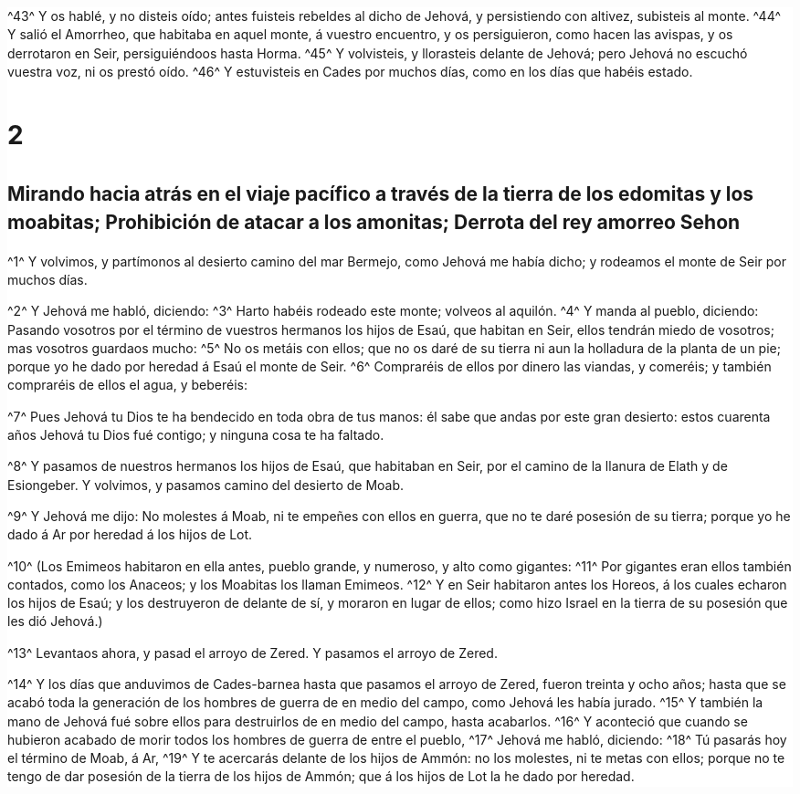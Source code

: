  
^43^ Y os hablé, y no disteis oído; antes fuisteis rebeldes al dicho de Jehová, y persistiendo con altivez, subisteis al monte. 
^44^ Y salió el Amorrheo, que habitaba en aquel monte, á vuestro encuentro, y os persiguieron, como hacen las avispas, y os derrotaron en Seir, persiguiéndoos hasta Horma. 
^45^ Y volvisteis, y llorasteis delante de Jehová; pero Jehová no escuchó vuestra voz, ni os prestó oído. 
^46^ Y estuvisteis en Cades por muchos días, como en los días que habéis estado. 

# 2 
## Mirando hacia atrás en el viaje pacífico a través de la tierra de los edomitas y los moabitas; Prohibición de atacar a los amonitas; Derrota del rey amorreo Sehon
^1^ Y volvimos, y partímonos al desierto camino del mar Bermejo, como Jehová me había dicho; y rodeamos el monte de Seir por muchos días.

 
^2^ Y Jehová me habló, diciendo: 
^3^ Harto habéis rodeado este monte; volveos al aquilón. 
^4^ Y manda al pueblo, diciendo: Pasando vosotros por el término de vuestros hermanos los hijos de Esaú, que habitan en Seir, ellos tendrán miedo de vosotros; mas vosotros guardaos mucho: 
^5^ No os metáis con ellos; que no os daré de su tierra ni aun la holladura de la planta de un pie; porque yo he dado por heredad á Esaú el monte de Seir. 
^6^ Compraréis de ellos por dinero las viandas, y comeréis; y también compraréis de ellos el agua, y beberéis:

 
^7^ Pues Jehová tu Dios te ha bendecido en toda obra de tus manos: él sabe que andas por este gran desierto: estos cuarenta años Jehová tu Dios fué contigo; y ninguna cosa te ha faltado.

 
^8^ Y pasamos de nuestros hermanos los hijos de Esaú, que habitaban en Seir, por el camino de la llanura de Elath y de Esiongeber. Y volvimos, y pasamos camino del desierto de Moab.

 
^9^ Y Jehová me dijo: No molestes á Moab, ni te empeñes con ellos en guerra, que no te daré posesión de su tierra; porque yo he dado á Ar por heredad á los hijos de Lot.

 
^10^ (Los Emimeos habitaron en ella antes, pueblo grande, y numeroso, y alto como gigantes: 
^11^ Por gigantes eran ellos también contados, como los Anaceos; y los Moabitas los llaman Emimeos. 
^12^ Y en Seir habitaron antes los Horeos, á los cuales echaron los hijos de Esaú; y los destruyeron de delante de sí, y moraron en lugar de ellos; como hizo Israel en la tierra de su posesión que les dió Jehová.)

 
^13^ Levantaos ahora, y pasad el arroyo de Zered. Y pasamos el arroyo de Zered.

 
^14^ Y los días que anduvimos de Cades-barnea hasta que pasamos el arroyo de Zered, fueron treinta y ocho años; hasta que se acabó toda la generación de los hombres de guerra de en medio del campo, como Jehová les había jurado. 
^15^ Y también la mano de Jehová fué sobre ellos para destruirlos de en medio del campo, hasta acabarlos. 
^16^ Y aconteció que cuando se hubieron acabado de morir todos los hombres de guerra de entre el pueblo, 
^17^ Jehová me habló, diciendo: 
^18^ Tú pasarás hoy el término de Moab, á Ar, 
^19^ Y te acercarás delante de los hijos de Ammón: no los molestes, ni te metas con ellos; porque no te tengo de dar posesión de la tierra de los hijos de Ammón; que á los hijos de Lot la he dado por heredad.
